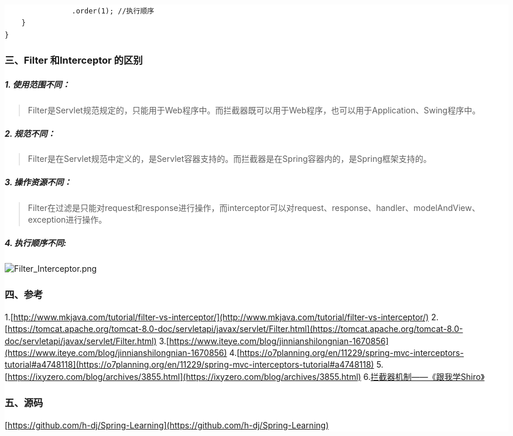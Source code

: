 ```
                .order(1); //执行顺序
    }
}
```
### 三、Filter 和Interceptor 的区别
##### 1.  使用范围不同：
> Filter是Servlet规范规定的，只能用于Web程序中。而拦截器既可以用于Web程序，也可以用于Application、Swing程序中。
##### 2.  规范不同：
> Filter是在Servlet规范中定义的，是Servlet容器支持的。而拦截器是在Spring容器内的，是Spring框架支持的。
##### 3. 操作资源不同：
> Filter在过滤是只能对request和response进行操作，而interceptor可以对request、response、handler、modelAndView、exception进行操作。
##### 4. 执行顺序不同:
![Filter_Interceptor.png](https://upload-images.jianshu.io/upload_images/4840929-85ba0754a6b75f56.png?imageMogr2/auto-orient/strip%7CimageView2/2/w/1240)

### 四、参考
1.[http://www.mkjava.com/tutorial/filter-vs-interceptor/](http://www.mkjava.com/tutorial/filter-vs-interceptor/)
2.[https://tomcat.apache.org/tomcat-8.0-doc/servletapi/javax/servlet/Filter.html](https://tomcat.apache.org/tomcat-8.0-doc/servletapi/javax/servlet/Filter.html)
3.[https://www.iteye.com/blog/jinnianshilongnian-1670856](https://www.iteye.com/blog/jinnianshilongnian-1670856)
4.[https://o7planning.org/en/11229/spring-mvc-interceptors-tutorial#a4748118](https://o7planning.org/en/11229/spring-mvc-interceptors-tutorial#a4748118)
5.[https://ixyzero.com/blog/archives/3855.html](https://ixyzero.com/blog/archives/3855.html) 
6.[拦截器机制——《跟我学Shiro》](https://www.iteye.com/blog/jinnianshilongnian-2025656)

### 五、源码
[https://github.com/h-dj/Spring-Learning](https://github.com/h-dj/Spring-Learning)
